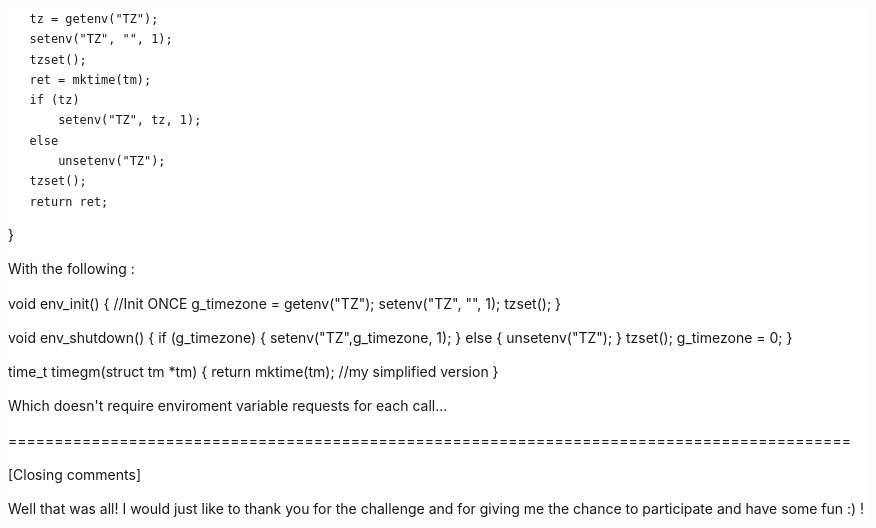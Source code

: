       tz = getenv("TZ");
       setenv("TZ", "", 1);
       tzset();
       ret = mktime(tm);
       if (tz)
           setenv("TZ", tz, 1);
       else
           unsetenv("TZ");
       tzset();
       return ret;
}

With the following :

void env_init() { //Init ONCE
    g_timezone = getenv("TZ");
    setenv("TZ", "", 1);
    tzset();
}

void env_shutdown() {
    if (g_timezone) {
        setenv("TZ",g_timezone, 1);
    } else {
        unsetenv("TZ");
    }
    tzset();
    g_timezone = 0;
}

time_t timegm(struct tm *tm) {
    return mktime(tm); //my simplified version
}

Which doesn't require enviroment variable requests for each call...


===========================================================================================


[Closing comments]

Well that was all!
I would just like to thank you for the challenge and for giving me the chance to participate and have some fun :) !
 

